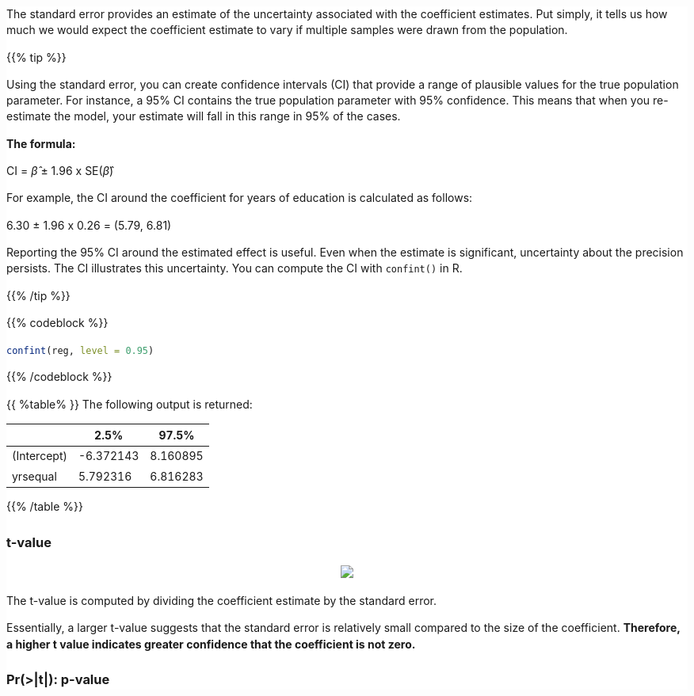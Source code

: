 The standard error provides an estimate of the uncertainty associated with the coefficient estimates. Put simply, it tells us how much we would expect the coefficient estimate to vary if multiple samples were drawn from the population. 

{{% tip %}}

Using the standard error, you can create confidence intervals (CI) that provide a range of plausible values for the true population parameter. For instance, a 95% CI contains the true population parameter with 95% confidence. This means that when you re-estimate the model, your estimate will fall in this range in 95% of the cases.

**The formula:**

CI = $\hat{\beta}$ ± 1.96 x SE($\hat{\beta}$)

For example, the CI around the coefficient for years of education is calculated as follows:

6.30 ± 1.96 x 0.26 = (5.79, 6.81)

Reporting the 95% CI around the estimated effect is useful. Even when the estimate is significant, uncertainty about the precision persists. The CI illustrates this uncertainty. You can compute the CI with `confint()` in R.

{{% /tip %}}


{{% codeblock %}}

```R
confint(reg, level = 0.95) 
```
{{% /codeblock %}}

{{ %table% }}
The following output is returned:

|           | 2.5%     | 97.5%    |
|-----------|----------|----------|
| (Intercept)| -6.372143| 8.160895|
| yrsequal  | 5.792316 | 6.816283 |
{{% /table %}}

### t-value

<p align = "center">
<img src = "../images/regression_tvalue.png" width="300">
</p>

The t-value is computed by dividing the coefficient estimate by the standard error.

Essentially, a larger t-value suggests that the standard error is relatively small compared to the size of the coefficient. **Therefore, a higher t value indicates greater confidence that the coefficient is not zero.**


### Pr(>|t|): p-value
